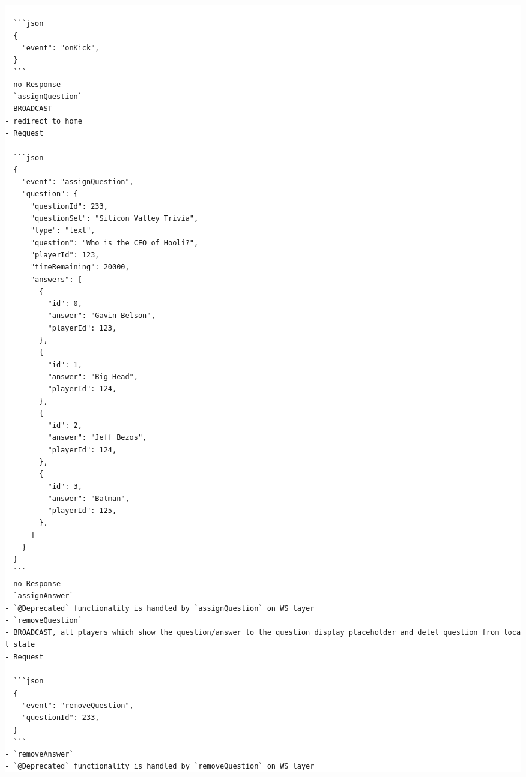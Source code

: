   ```
    
    ```json
    {
      "event": "onKick",
    }
    ```
  - no Response
- `assignQuestion`
  - BROADCAST
  - redirect to home
  - Request
   
    ```json
    {
      "event": "assignQuestion",
      "question": {
        "questionId": 233,
        "questionSet": "Silicon Valley Trivia",
        "type": "text",
        "question": "Who is the CEO of Hooli?",
        "playerId": 123,
        "timeRemaining": 20000,
        "answers": [
          {
            "id": 0,
            "answer": "Gavin Belson",
            "playerId": 123,
          },
          {
            "id": 1,
            "answer": "Big Head",
            "playerId": 124,
          },
          {
            "id": 2,
            "answer": "Jeff Bezos",
            "playerId": 124,
          },
          {
            "id": 3,
            "answer": "Batman",
            "playerId": 125,
          },
        ]
      }
    }
    ```
  - no Response
- `assignAnswer`
  - `@Deprecated` functionality is handled by `assignQuestion` on WS layer
- `removeQuestion`
  - BROADCAST, all players which show the question/answer to the question display placeholder and delet question from local state
  - Request
   
    ```json
    {
      "event": "removeQuestion",
      "questionId": 233,
    }
    ```
- `removeAnswer`
  - `@Deprecated` functionality is handled by `removeQuestion` on WS layer